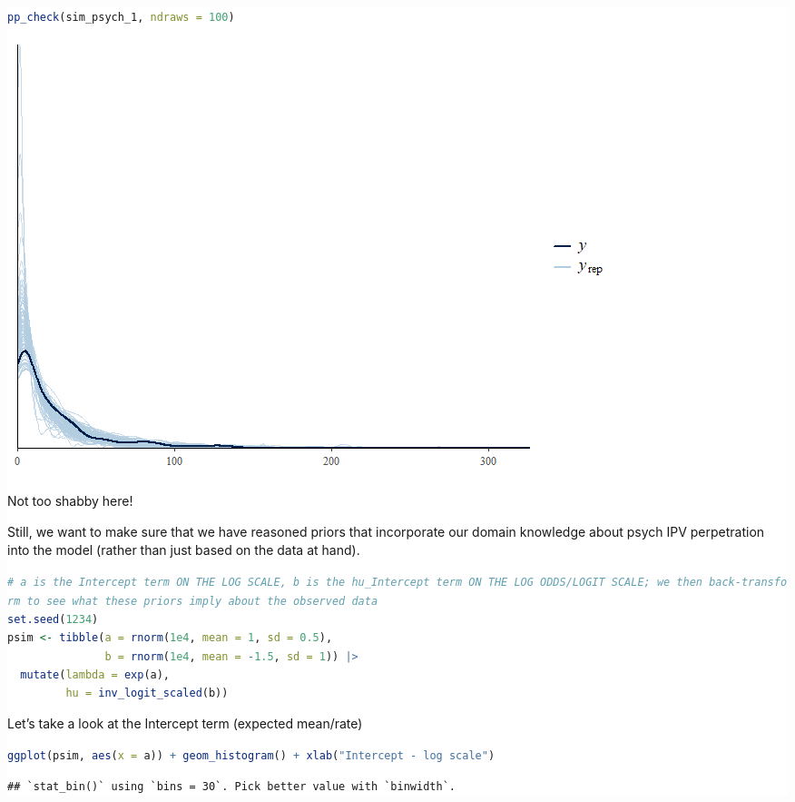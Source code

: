 ``` r
pp_check(sim_psych_1, ndraws = 100)
```

![](analyses_main_files/figure-gfm/unnamed-chunk-36-1.png)

Not too shabby here!

Still, we want to make sure that we have reasoned priors that
incorporate our domain knowledge about psych IPV perpetration into the
model (rather than just based on the data at hand).

``` r
# a is the Intercept term ON THE LOG SCALE, b is the hu_Intercept term ON THE LOG ODDS/LOGIT SCALE; we then back-transform to see what these priors imply about the observed data
set.seed(1234)
psim <- tibble(a = rnorm(1e4, mean = 1, sd = 0.5),
               b = rnorm(1e4, mean = -1.5, sd = 1)) |>
  mutate(lambda = exp(a),
         hu = inv_logit_scaled(b))
```

Let’s take a look at the Intercept term (expected mean/rate)

``` r
ggplot(psim, aes(x = a)) + geom_histogram() + xlab("Intercept - log scale")
```

    ## `stat_bin()` using `bins = 30`. Pick better value with `binwidth`.
